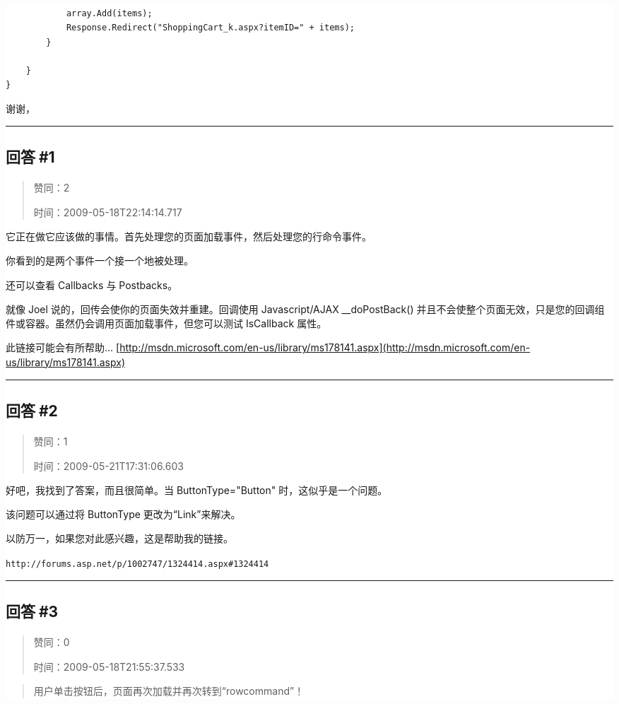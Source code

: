 ```
            array.Add(items);
            Response.Redirect("ShoppingCart_k.aspx?itemID=" + items);
        }

    }
} 
```

谢谢，

* * *

## 回答 #1

> 赞同：2
> 
> 时间：2009-05-18T22:14:14.717

它正在做它应该做的事情。首先处理您的页面加载事件，然后处理您的行命令事件。

你看到的是两个事件一个接一个地被处理。

还可以查看 Callbacks 与 Postbacks。

就像 Joel 说的，回传会使你的页面失效并重建。回调使用 Javascript/AJAX __doPostBack() 并且不会使整个页面无效，只是您的回调组件或容器。虽然仍会调用页面加载事件，但您可以测试 IsCallback 属性。

此链接可能会有所帮助... [http://msdn.microsoft.com/en-us/library/ms178141.aspx](http://msdn.microsoft.com/en-us/library/ms178141.aspx)

* * *

## 回答 #2

> 赞同：1
> 
> 时间：2009-05-21T17:31:06.603

好吧，我找到了答案，而且很简单。当 ButtonType="Button" 时，这似乎是一个问题。

该问题可以通过将 ButtonType 更改为“Link”来解决。

以防万一，如果您对此感兴趣，这是帮助我的链接。

```
http://forums.asp.net/p/1002747/1324414.aspx#1324414 
```

* * *

## 回答 #3

> 赞同：0
> 
> 时间：2009-05-18T21:55:37.533

> 用户单击按钮后，页面再次加载并再次转到“rowcommand”！
